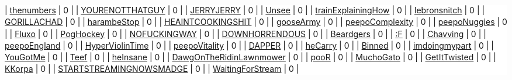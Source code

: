 | [thenumbers](https://7tv.app/emotes/63b4b0daf79cd6dbbe8b0fcf)                                                                                           | 0     |
| [YOURENOTTHATGUY](https://7tv.app/emotes/63492597364a936c6759f1ce)                                                                                      | 0     |
| [JERRYJERRY](https://7tv.app/emotes/64231644e08e91b686336adb)                                                                                           | 0     |
| [Unsee](https://7tv.app/emotes/642eabb88ecf62c87625dc5c)                                                                                                | 0     |
| [trainExplainingHow](https://7tv.app/emotes/6139cee4f5c7c1b549d5d0f1)                                                                                   | 0     |
| [lebronsnitch](https://7tv.app/emotes/63c05afe05255f68373cd2c8)                                                                                         | 0     |
| [GORILLACHAD](https://7tv.app/emotes/627fd648e7115bde31ea8eb1)                                                                                          | 0     |
| [harambeStop](https://7tv.app/emotes/61376fc4c35b1e798a8e9699)                                                                                          | 0     |
| [HEAINTCOOKINGSHIT](https://7tv.app/emotes/63b5fce25b5db12cdff13440)                                                                                    | 0     |
| [gooseArmy](https://7tv.app/emotes/625fa9cb649d9f2e9bdee2fb)                                                                                            | 0     |
| [peepoComplexity](https://7tv.app/emotes/636d2afa649270cb83125fd1)                                                                                      | 0     |
| [peepoNuggies](https://7tv.app/emotes/63134c85bdf4c4798bed7fc0)                                                                                         | 0     |
| [Fluxo](https://7tv.app/emotes/645d10fd8e6b5a947a614123)                                                                                                | 0     |
| [PogHockey](https://7tv.app/emotes/62839ec663c9f9d7aaa35edb)                                                                                            | 0     |
| [NOFUCKINGWAY](https://7tv.app/emotes/638bc01cb008c4db4cf4c90d)                                                                                         | 0     |
| [DOWNHORRENDOUS](https://7tv.app/emotes/637446a49391a7822d25d64b)                                                                                       | 0     |
| [Beardgers](https://7tv.app/emotes/6323893345b4346d6d484354)                                                                                            | 0     |
| [:F](https://7tv.app/emotes/626c3e9bebaf81a66f3d0eed)                                                                                                   | 0     |
| [Chavving](https://7tv.app/emotes/638170fab88c4be9814db47b)                                                                                             | 0     |
| [peepoEngland](https://7tv.app/emotes/63d8489bd028ea2b018b6f46)                                                                                         | 0     |
| [HyperViolinTime](https://7tv.app/emotes/6365a667a01e89d7bdd408d5)                                                                                      | 0     |
| [peepoVitality](https://7tv.app/emotes/6405c15b97743e7707c23a08)                                                                                        | 0     |
| [DAPPER](https://7tv.app/emotes/63eb6fc488b87ef33e5f54a9)                                                                                               | 0     |
| [heCarry](https://7tv.app/emotes/64458ca568e49ac1120847e9)                                                                                              | 0     |
| [Binned](https://7tv.app/emotes/636199aa10640dae33af4fe7)                                                                                               | 0     |
| [imdoingmypart](https://7tv.app/emotes/636c5f051743a910b2fb6e66)                                                                                        | 0     |
| [YouGotMe](https://7tv.app/emotes/64253d31b1a586a0f499c4fd)                                                                                             | 0     |
| [Teef](https://7tv.app/emotes/620dfbfb238beda80c09afc3)                                                                                                 | 0     |
| [heInsane](https://7tv.app/emotes/6168490ceca325871f35bd0c)                                                                                             | 0     |
| [DawgOnTheRidinLawnmower](https://7tv.app/emotes/646a7f6cba7e8c5faec2566b)                                                                              | 0     |
| [pooR](https://7tv.app/emotes/630a3a3dcc3590037679c074)                                                                                                 | 0     |
| [MuchoGato](https://7tv.app/emotes/64138d9ef65a1077056f5851)                                                                                            | 0     |
| [GetItTwisted](https://7tv.app/emotes/631969914f3e0f1fc59f45da)                                                                                         | 0     |
| [KKorpa](https://7tv.app/emotes/61a3a47915b3ff4a5bb821ac)                                                                                               | 0     |
| [STARTSTREAMINGNOWSMADGE](https://7tv.app/emotes/618d73f4b1eb03daac7d50e5)                                                                              | 0     |
| [WaitingForStream](https://7tv.app/emotes/61114b8f6e5beaa386f80420)                                                                                     | 0     |